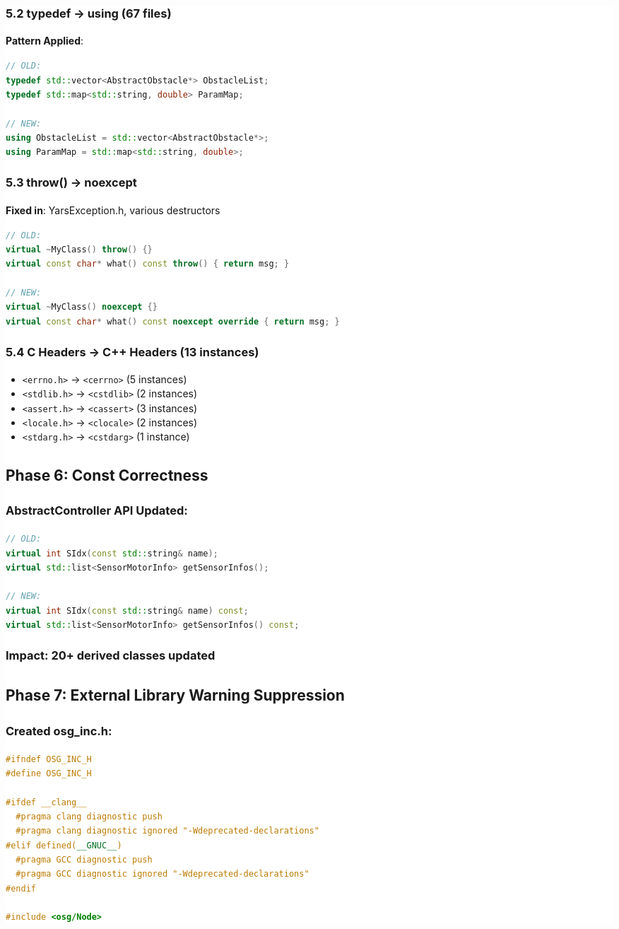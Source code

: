### 5.2 typedef → using (67 files)
**Pattern Applied**:
```cpp
// OLD:
typedef std::vector<AbstractObstacle*> ObstacleList;
typedef std::map<std::string, double> ParamMap;

// NEW:
using ObstacleList = std::vector<AbstractObstacle*>;
using ParamMap = std::map<std::string, double>;
```

### 5.3 throw() → noexcept
**Fixed in**: YarsException.h, various destructors
```cpp
// OLD:
virtual ~MyClass() throw() {}
virtual const char* what() const throw() { return msg; }

// NEW:
virtual ~MyClass() noexcept {}
virtual const char* what() const noexcept override { return msg; }
```

### 5.4 C Headers → C++ Headers (13 instances)
- `<errno.h>` → `<cerrno>` (5 instances)
- `<stdlib.h>` → `<cstdlib>` (2 instances)
- `<assert.h>` → `<cassert>` (3 instances)
- `<locale.h>` → `<clocale>` (2 instances)
- `<stdarg.h>` → `<cstdarg>` (1 instance)

## Phase 6: Const Correctness

### AbstractController API Updated:
```cpp
// OLD:
virtual int SIdx(const std::string& name);
virtual std::list<SensorMotorInfo> getSensorInfos();

// NEW:
virtual int SIdx(const std::string& name) const;
virtual std::list<SensorMotorInfo> getSensorInfos() const;
```

### Impact: 20+ derived classes updated

## Phase 7: External Library Warning Suppression

### Created osg_inc.h:
```cpp
#ifndef OSG_INC_H
#define OSG_INC_H

#ifdef __clang__
  #pragma clang diagnostic push
  #pragma clang diagnostic ignored "-Wdeprecated-declarations"
#elif defined(__GNUC__)
  #pragma GCC diagnostic push
  #pragma GCC diagnostic ignored "-Wdeprecated-declarations"
#endif

#include <osg/Node>
```